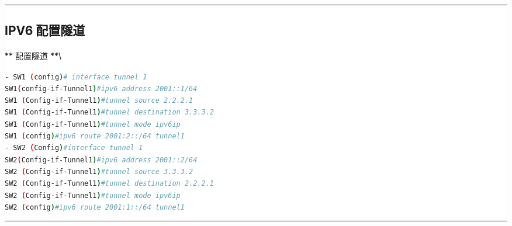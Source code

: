 ****

## IPV6 配置隧道
** 配置隧道 **\
```sh
- SW1 (config)# interface tunnel 1
SW1(config-if-Tunnel1)#ipv6 address 2001::1/64
SW1 (Config-if-Tunnel1)#tunnel source 2.2.2.1
SW1 (Config-if-Tunnel1)#tunnel destination 3.3.3.2
SW1 (Config-if-Tunnel1)#tunnel mode ipv6ip
SW1 (config)#ipv6 route 2001:2::/64 tunnel1
- SW2 (Config)#interface tunnel 1
SW2(Config-if-Tunnel1)#ipv6 address 2001::2/64
SW2 (Config-if-Tunnel1)#tunnel source 3.3.3.2
SW2 (Config-if-Tunnel1)#tunnel destination 2.2.2.1
SW2 (Config-if-Tunnel1)#tunnel mode ipv6ip
SW2 (config)#ipv6 route 2001:1::/64 tunnel1
```
****
